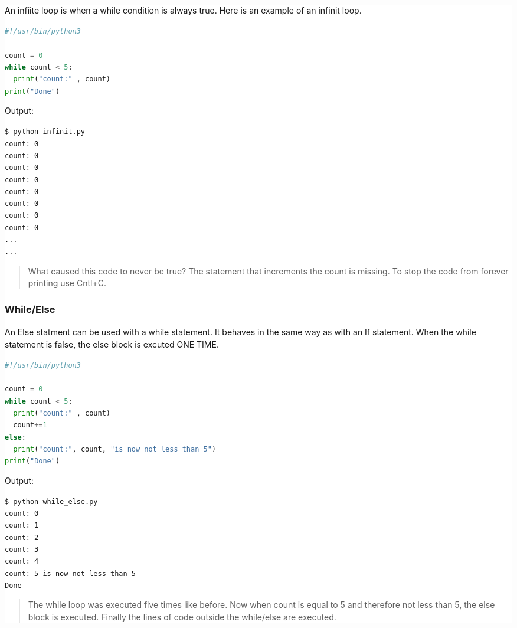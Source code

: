 
An infiite loop is when a while condition is always true. Here is an example of an infinit loop.  
```python
#!/usr/bin/python3

count = 0
while count < 5:
  print("count:" , count)
print("Done") 
```

Output:
```
$ python infinit.py
count: 0
count: 0
count: 0
count: 0
count: 0
count: 0
count: 0
count: 0
...
...
```
> What caused this code to never be true? 
> The statement that increments the count is missing. To stop the code from forever printing use Cntl+C.

### While/Else ###

An Else statment can be used with a while statement. It behaves in the same way as with an If statement. When the while statement is false, the else block is excuted ONE TIME.

```python
#!/usr/bin/python3

count = 0
while count < 5:
  print("count:" , count)
  count+=1
else:
  print("count:", count, "is now not less than 5")
print("Done")
```

Output:
```
$ python while_else.py
count: 0
count: 1
count: 2
count: 3
count: 4
count: 5 is now not less than 5
Done
```
> The while loop was executed five times like before. Now when count is equal to 5 and therefore not less than 5, the else block is executed. Finally the lines of code outside the while/else are executed.
